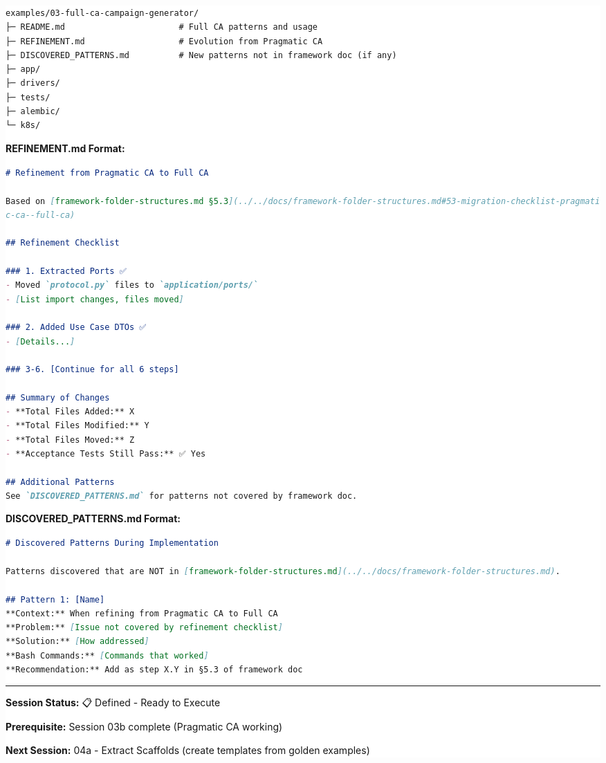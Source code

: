 ```
examples/03-full-ca-campaign-generator/
├─ README.md                       # Full CA patterns and usage
├─ REFINEMENT.md                   # Evolution from Pragmatic CA
├─ DISCOVERED_PATTERNS.md          # New patterns not in framework doc (if any)
├─ app/
├─ drivers/
├─ tests/
├─ alembic/
└─ k8s/
```

**REFINEMENT.md Format:**
```markdown
# Refinement from Pragmatic CA to Full CA

Based on [framework-folder-structures.md §5.3](../../docs/framework-folder-structures.md#53-migration-checklist-pragmatic-ca--full-ca)

## Refinement Checklist

### 1. Extracted Ports ✅
- Moved `protocol.py` files to `application/ports/`
- [List import changes, files moved]

### 2. Added Use Case DTOs ✅
- [Details...]

### 3-6. [Continue for all 6 steps]

## Summary of Changes
- **Total Files Added:** X
- **Total Files Modified:** Y
- **Total Files Moved:** Z
- **Acceptance Tests Still Pass:** ✅ Yes

## Additional Patterns
See `DISCOVERED_PATTERNS.md` for patterns not covered by framework doc.
```

**DISCOVERED_PATTERNS.md Format:**
```markdown
# Discovered Patterns During Implementation

Patterns discovered that are NOT in [framework-folder-structures.md](../../docs/framework-folder-structures.md).

## Pattern 1: [Name]
**Context:** When refining from Pragmatic CA to Full CA
**Problem:** [Issue not covered by refinement checklist]
**Solution:** [How addressed]
**Bash Commands:** [Commands that worked]
**Recommendation:** Add as step X.Y in §5.3 of framework doc
```

---

**Session Status:** 📋 Defined - Ready to Execute

**Prerequisite:** Session 03b complete (Pragmatic CA working)

**Next Session:** 04a - Extract Scaffolds (create templates from golden examples)
